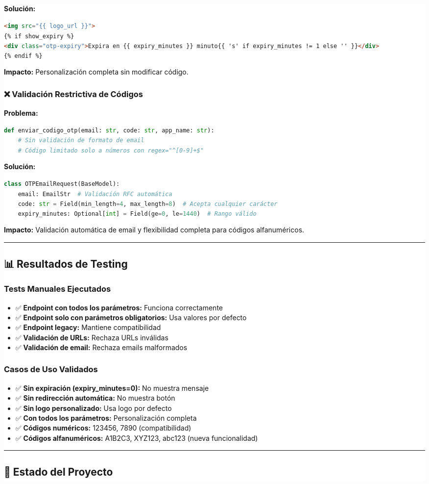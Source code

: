 **Solución:**
```html
<img src="{{ logo_url }}">
{% if show_expiry %}
<div class="otp-expiry">Expira en {{ expiry_minutes }} minuto{{ 's' if expiry_minutes != 1 else '' }}</div>
{% endif %}
```

**Impacto:** Personalización completa sin modificar código.

### ❌ **Validación Restrictiva de Códigos**

**Problema:**
```python
def enviar_codigo_otp(email: str, code: str, app_name: str):
    # Sin validación de formato de email
    # Código limitado solo a números con regex="^[0-9]+$"
```

**Solución:**
```python
class OTPEmailRequest(BaseModel):
    email: EmailStr  # Validación RFC automática
    code: str = Field(min_length=4, max_length=8)  # Acepta cualquier carácter
    expiry_minutes: Optional[int] = Field(ge=0, le=1440)  # Rango válido
```

**Impacto:** Validación automática de email y flexibilidad completa para códigos alfanuméricos.

---

## 📊 Resultados de Testing

### Tests Manuales Ejecutados
- ✅ **Endpoint con todos los parámetros:** Funciona correctamente
- ✅ **Endpoint solo con parámetros obligatorios:** Usa valores por defecto
- ✅ **Endpoint legacy:** Mantiene compatibilidad
- ✅ **Validación de URLs:** Rechaza URLs inválidas
- ✅ **Validación de email:** Rechaza emails malformados

### Casos de Uso Validados
- ✅ **Sin expiración (expiry_minutes=0):** No muestra mensaje
- ✅ **Sin redirección automática:** No muestra botón
- ✅ **Sin logo personalizado:** Usa logo por defecto
- ✅ **Con todos los parámetros:** Personalización completa
- ✅ **Códigos numéricos:** 123456, 7890 (compatibilidad)
- ✅ **Códigos alfanuméricos:** A1B2C3, XYZ123, abc123 (nueva funcionalidad)

---

## 🎯 Estado del Proyecto

